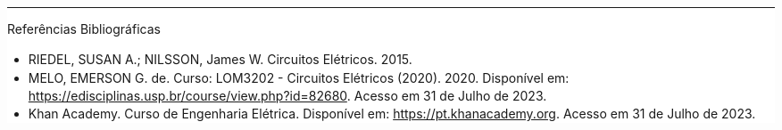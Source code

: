 </div>
</div>


---

<div class="cabecalho large">
Referências Bibliográficas
</div>
<div class="conteudo normal">

- RIEDEL, SUSAN A.; NILSSON, James W. Circuitos Elétricos. 2015.
- MELO, EMERSON G. de. Curso: LOM3202 - Circuitos Elétricos (2020). 2020. Disponível em: https://edisciplinas.usp.br/course/view.php?id=82680. Acesso em 31 de Julho de 2023.
- Khan Academy. Curso de Engenharia Elétrica. Disponível em: https://pt.khanacademy.org. Acesso em 31 de Julho de 2023.


</div>

